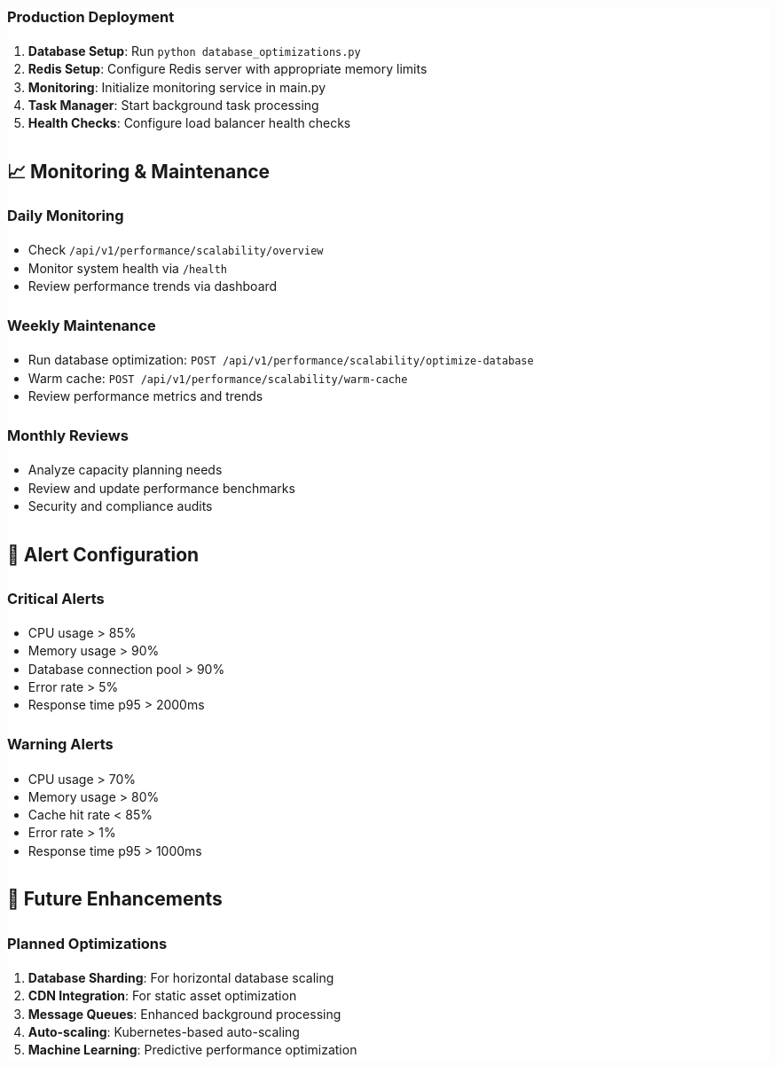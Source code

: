 ### Production Deployment
1. **Database Setup**: Run `python database_optimizations.py`
2. **Redis Setup**: Configure Redis server with appropriate memory limits
3. **Monitoring**: Initialize monitoring service in main.py
4. **Task Manager**: Start background task processing
5. **Health Checks**: Configure load balancer health checks

## 📈 Monitoring & Maintenance

### Daily Monitoring
- Check `/api/v1/performance/scalability/overview`
- Monitor system health via `/health`
- Review performance trends via dashboard

### Weekly Maintenance
- Run database optimization: `POST /api/v1/performance/scalability/optimize-database`
- Warm cache: `POST /api/v1/performance/scalability/warm-cache`
- Review performance metrics and trends

### Monthly Reviews
- Analyze capacity planning needs
- Review and update performance benchmarks
- Security and compliance audits

## 🚨 Alert Configuration

### Critical Alerts
- CPU usage > 85%
- Memory usage > 90%
- Database connection pool > 90%
- Error rate > 5%
- Response time p95 > 2000ms

### Warning Alerts
- CPU usage > 70%
- Memory usage > 80%
- Cache hit rate < 85%
- Error rate > 1%
- Response time p95 > 1000ms

## 🔮 Future Enhancements

### Planned Optimizations
1. **Database Sharding**: For horizontal database scaling
2. **CDN Integration**: For static asset optimization
3. **Message Queues**: Enhanced background processing
4. **Auto-scaling**: Kubernetes-based auto-scaling
5. **Machine Learning**: Predictive performance optimization
